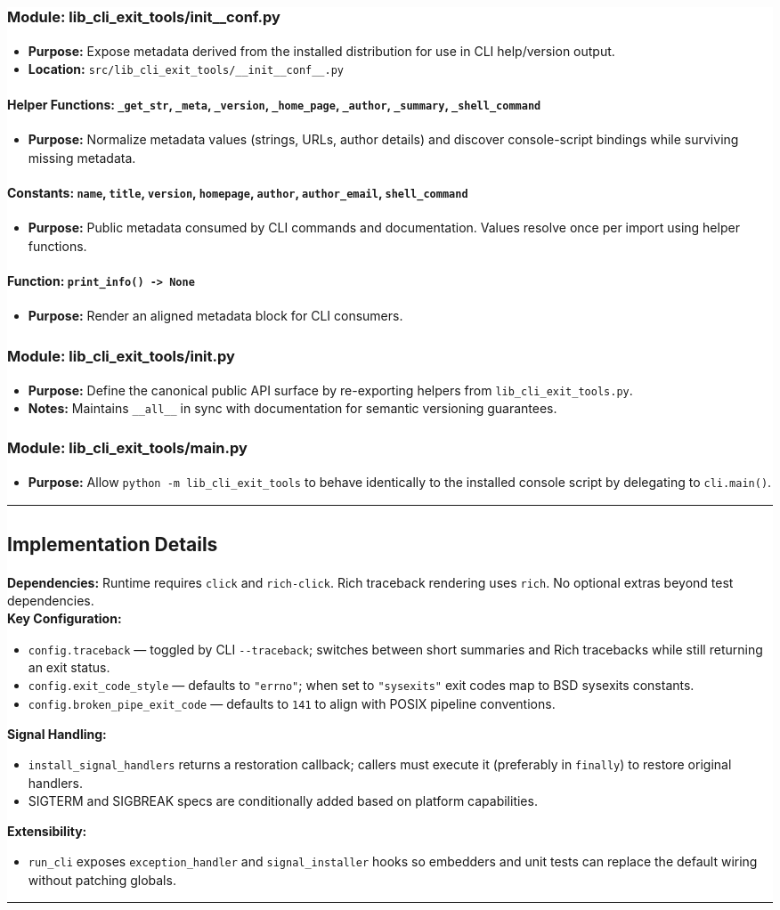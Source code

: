 ### Module: lib_cli_exit_tools/__init__conf__.py
* **Purpose:** Expose metadata derived from the installed distribution for use in CLI help/version output.  
* **Location:** `src/lib_cli_exit_tools/__init__conf__.py`

#### Helper Functions: `_get_str`, `_meta`, `_version`, `_home_page`, `_author`, `_summary`, `_shell_command`
* **Purpose:** Normalize metadata values (strings, URLs, author details) and discover console-script bindings while surviving missing metadata.

#### Constants: `name`, `title`, `version`, `homepage`, `author`, `author_email`, `shell_command`
* **Purpose:** Public metadata consumed by CLI commands and documentation. Values resolve once per import using helper functions.

#### Function: `print_info() -> None`
* **Purpose:** Render an aligned metadata block for CLI consumers.

### Module: lib_cli_exit_tools/__init__.py
* **Purpose:** Define the canonical public API surface by re-exporting helpers from `lib_cli_exit_tools.py`.  
* **Notes:** Maintains `__all__` in sync with documentation for semantic versioning guarantees.

### Module: lib_cli_exit_tools/__main__.py
* **Purpose:** Allow `python -m lib_cli_exit_tools` to behave identically to the installed console script by delegating to `cli.main()`.

---

## Implementation Details

**Dependencies:** Runtime requires `click` and `rich-click`. Rich traceback rendering uses `rich`. No optional extras beyond test dependencies.  
**Key Configuration:**

* `config.traceback` — toggled by CLI `--traceback`; switches between short summaries and Rich tracebacks while still returning an exit status.  
* `config.exit_code_style` — defaults to `"errno"`; when set to `"sysexits"` exit codes map to BSD sysexits constants.  
* `config.broken_pipe_exit_code` — defaults to `141` to align with POSIX pipeline conventions.

**Signal Handling:**

* `install_signal_handlers` returns a restoration callback; callers must execute it (preferably in `finally`) to restore original handlers.  
* SIGTERM and SIGBREAK specs are conditionally added based on platform capabilities.

**Extensibility:**

* `run_cli` exposes `exception_handler` and `signal_installer` hooks so embedders and unit tests can replace the default wiring without patching globals.

---
